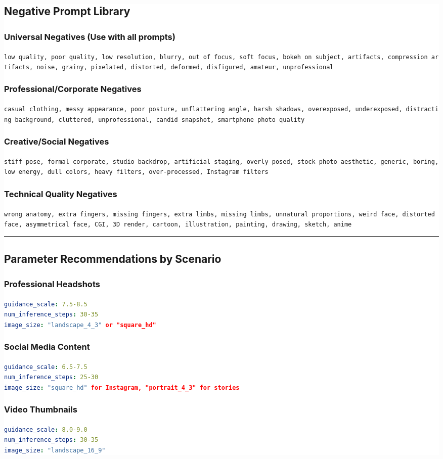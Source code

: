 
## Negative Prompt Library

### Universal Negatives (Use with all prompts)

```
low quality, poor quality, low resolution, blurry, out of focus, soft focus, bokeh on subject, artifacts, compression artifacts, noise, grainy, pixelated, distorted, deformed, disfigured, amateur, unprofessional
```

### Professional/Corporate Negatives

```
casual clothing, messy appearance, poor posture, unflattering angle, harsh shadows, overexposed, underexposed, distracting background, cluttered, unprofessional, candid snapshot, smartphone photo quality
```

### Creative/Social Negatives

```
stiff pose, formal corporate, studio backdrop, artificial staging, overly posed, stock photo aesthetic, generic, boring, low energy, dull colors, heavy filters, over-processed, Instagram filters
```

### Technical Quality Negatives

```
wrong anatomy, extra fingers, missing fingers, extra limbs, missing limbs, unnatural proportions, weird face, distorted face, asymmetrical face, CGI, 3D render, cartoon, illustration, painting, drawing, sketch, anime
```

---

## Parameter Recommendations by Scenario

### Professional Headshots
```yaml
guidance_scale: 7.5-8.5
num_inference_steps: 30-35
image_size: "landscape_4_3" or "square_hd"
```

### Social Media Content
```yaml
guidance_scale: 6.5-7.5
num_inference_steps: 25-30
image_size: "square_hd" for Instagram, "portrait_4_3" for stories
```

### Video Thumbnails
```yaml
guidance_scale: 8.0-9.0
num_inference_steps: 30-35
image_size: "landscape_16_9"
```
